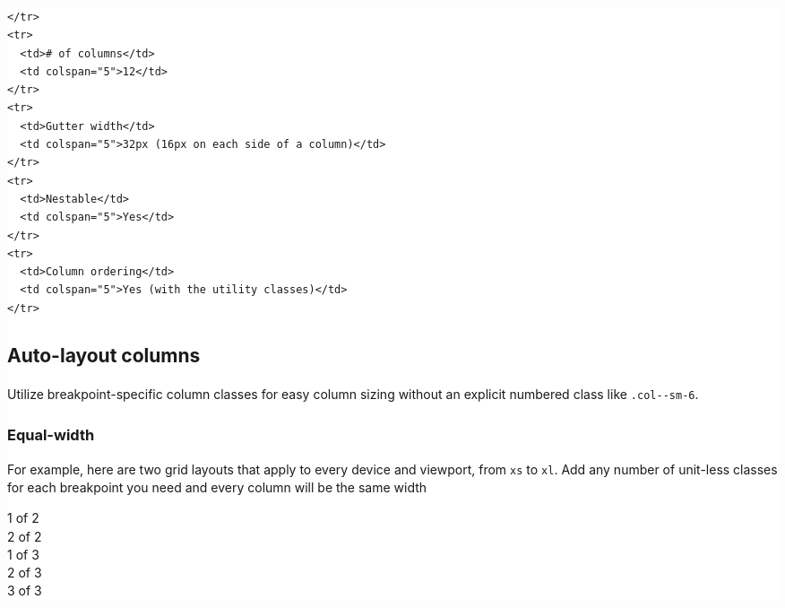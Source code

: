     </tr>
    <tr>
      <td># of columns</td>
      <td colspan="5">12</td>
    </tr>
    <tr>
      <td>Gutter width</td>
      <td colspan="5">32px (16px on each side of a column)</td>
    </tr>
    <tr>
      <td>Nestable</td>
      <td colspan="5">Yes</td>
    </tr>
    <tr>
      <td>Column ordering</td>
      <td colspan="5">Yes (with the utility classes)</td>
    </tr>
  </tbody>
</table>

## Auto-layout columns

Utilize breakpoint-specific column classes for easy column sizing without an explicit numbered class like `.col--sm-6`.

### Equal-width

For example, here are two grid layouts that apply to every device and viewport, from `xs` to `xl`. Add any number of unit-less classes for each breakpoint you need and every column will be the same width

<div class="grid-example">
  <div class="container">
    <div class="row">
      <div class="col col--xs">
        1 of 2
      </div>
      <div class="col col--xs">
        2 of 2
      </div>
    </div>
    <div class="row">
      <div class="col col--xs">
        1 of 3
      </div>
      <div class="col col--xs">
        2 of 3
      </div>
      <div class="col col--xs">
        3 of 3
      </div>
    </div>
  </div>
</div>
